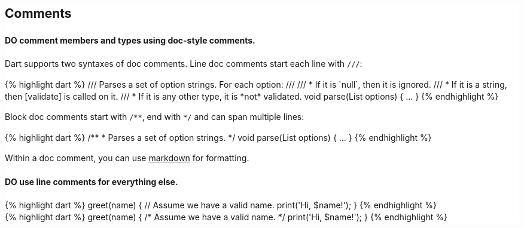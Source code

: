 ## Comments

#### DO comment members and types using doc-style comments.

Dart supports two syntaxes of doc comments. Line doc comments start each line
with `///`:

<div class="good">
{% highlight dart %}
/// Parses a set of option strings. For each option:
///
/// * If it is `null`, then it is ignored.
/// * If it is a string, then [validate] is called on it.
/// * If it is any other type, it is *not* validated.
void parse(List options) {
  ...
}
{% endhighlight %}
</div>

Block doc comments start with `/**`, end with `*/` and can span multiple lines:

<div class="good">
{% highlight dart %}
/**
 * Parses a set of option strings.
 */
void parse(List options) {
  ...
}
{% endhighlight %}
</div>

Within a doc comment, you can use [markdown][] for formatting.

[markdown]: http://daringfireball.net/projects/markdown/

#### DO use line comments for everything else.

<div class="good">
{% highlight dart %}
greet(name) {
  // Assume we have a valid name.
  print('Hi, $name!');
}
{% endhighlight %}
</div>

<div class="bad">
{% highlight dart %}
greet(name) {
  /* Assume we have a valid name. */
  print('Hi, $name!');
}
{% endhighlight %}
</div>


[google code]: http://code.google.com/projecthosting/
[github]: http://github.com
[dangling else]: http://en.wikipedia.org/wiki/Dangling_else
